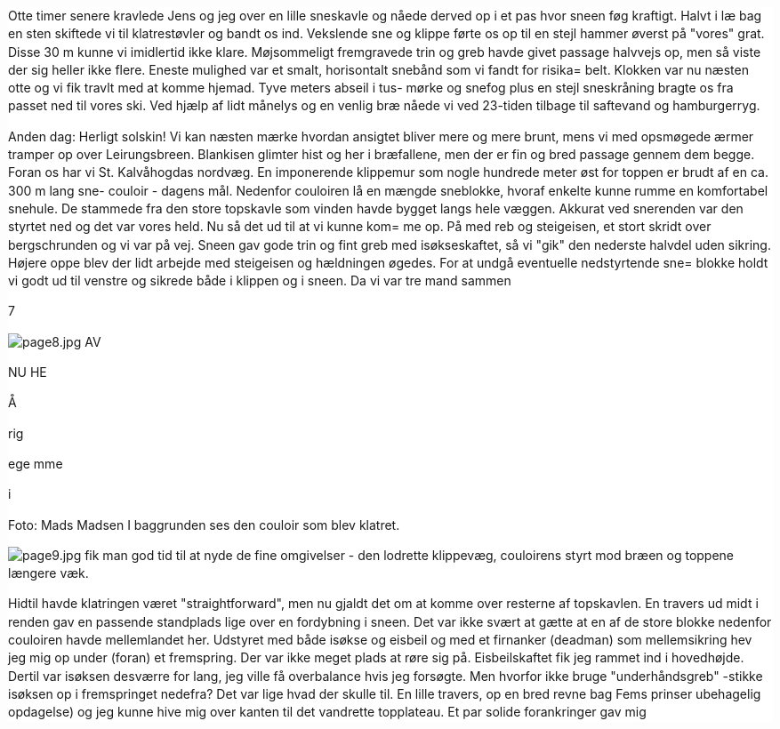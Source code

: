 Otte timer senere kravlede Jens og jeg over en lille sneskavle og nåede derved op i et pas hvor
sneen føg kraftigt. Halvt i læ bag en sten skiftede vi til klatrestøvler og bandt os ind. Vekslende
sne og klippe førte os op til en stejl hammer øverst på "vores" grat. Disse 30 m kunne vi imidlertid
ikke klare. Møjsommeligt fremgravede trin og greb havde givet passage halvvejs op, men så viste
der sig heller ikke flere. Eneste mulighed var et smalt, horisontalt snebånd som vi fandt for risika=
belt. Klokken var nu næsten otte og vi fik travlt med at komme hjemad. Tyve meters abseil i tus-
mørke og snefog plus en stejl sneskråning bragte os fra passet ned til vores ski. Ved hjælp af lidt
månelys og en venlig bræ nåede vi ved 23-tiden tilbage til saftevand og hamburgerryg.

Anden dag: Herligt solskin! Vi kan næsten mærke hvordan ansigtet bliver mere og mere brunt, mens
vi med opsmøgede ærmer tramper op over Leirungsbreen. Blankisen glimter hist og her i bræfallene,
men der er fin og bred passage gennem dem begge. Foran os har vi St. Kalvåhogdas nordvæg. En
imponerende klippemur som nogle hundrede meter øst for toppen er brudt af en ca. 300 m lang sne-
couloir - dagens mål. Nedenfor couloiren lå en mængde sneblokke, hvoraf enkelte kunne rumme en
komfortabel snehule. De stammede fra den store topskavle som vinden havde bygget langs hele væggen.
Akkurat ved snerenden var den styrtet ned og det var vores held. Nu så det ud til at vi kunne kom=
me op. På med reb og steigeisen, et stort skridt over bergschrunden og vi var på vej. Sneen gav gode
trin og fint greb med isøkseskaftet, så vi "gik" den nederste halvdel uden sikring. Højere oppe blev
der lidt arbejde med steigeisen og hældningen øgedes. For at undgå eventuelle nedstyrtende sne=
blokke holdt vi godt ud til venstre og sikrede både i klippen og i sneen. Da vi var tre mand sammen

7




![page8.jpg](/1975/DB-1975-4/page8.jpg)
AV

NU HE

Å

rig

ege mme

i

Foto: Mads Madsen
I baggrunden ses den couloir som blev klatret.




![page9.jpg](/1975/DB-1975-4/page9.jpg)
fik man god tid til at nyde de fine omgivelser - den lodrette klippevæg, couloirens styrt mod bræen
og toppene længere væk.

Hidtil havde klatringen været "straightforward", men nu gjaldt det om at komme over resterne af
topskavlen. En travers ud midt i renden gav en passende standplads lige over en fordybning i sneen.
Det var ikke svært at gætte at en af de store blokke nedenfor couloiren havde mellemlandet her.
Udstyret med både isøkse og eisbeil og med et firnanker (deadman) som mellemsikring hev jeg mig
op under (foran) et fremspring. Der var ikke meget plads at røre sig på. Eisbeilskaftet fik jeg rammet
ind i hovedhøjde. Dertil var isøksen desværre for lang, jeg ville få overbalance hvis jeg forsøgte.
Men hvorfor ikke bruge "underhåndsgreb" -stikke isøksen op i fremspringet nedefra? Det var lige
hvad der skulle til. En lille travers, op en bred revne bag Fems prinser ubehagelig opdagelse) og
jeg kunne hive mig over kanten til det vandrette topplateau. Et par solide forankringer gav mig
